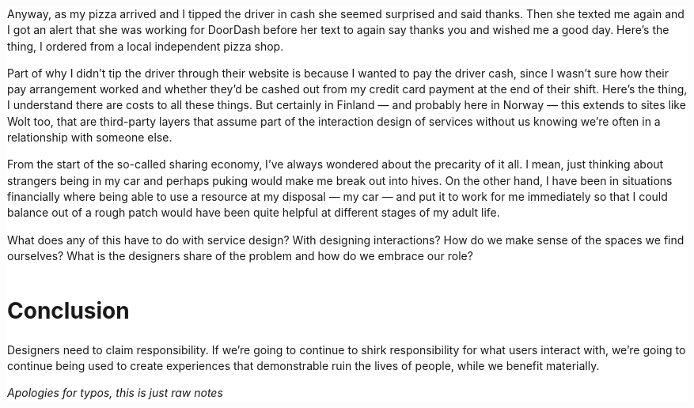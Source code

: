 Anyway, as my pizza arrived and I tipped the driver in cash she seemed surprised and said thanks. Then she texted me again and I got an alert that she was working for DoorDash before her text to again say thanks you and wished me a good day. Here’s the thing, I ordered from a local independent pizza shop.

Part of why I didn’t tip the driver through their website is because I wanted to pay the driver cash, since I wasn’t sure how their pay arrangement worked and whether they’d be cashed out from my credit card payment at the end of their shift. Here’s the thing, I understand there are costs to all these things. But certainly in Finland — and probably here in Norway — this extends to sites like Wolt too, that are third-party layers that assume part of the interaction design of services without us knowing we’re often in a relationship with someone else.

From the start of the so-called sharing economy, I’ve always wondered about the precarity of it all. I mean, just thinking about strangers being in my car and perhaps puking would make me break out into hives. On the other hand, I have been in situations financially where being able to use a resource at my disposal — my car — and put it to work for me immediately so that I could balance out of a rough patch would have been quite helpful at different stages of my adult life.

What does any of this have to do with service design? With designing interactions? How do we make sense of the spaces we find ourselves? What is the designers share of the problem and how do we embrace our role?

# **Conclusion**

Designers need to claim responsibility. If we’re going to continue to shirk responsibility for what users interact with, we’re going to continue being used to create experiences that demonstrable ruin the lives of people, while we benefit materially.

_Apologies for typos, this is just raw notes_
